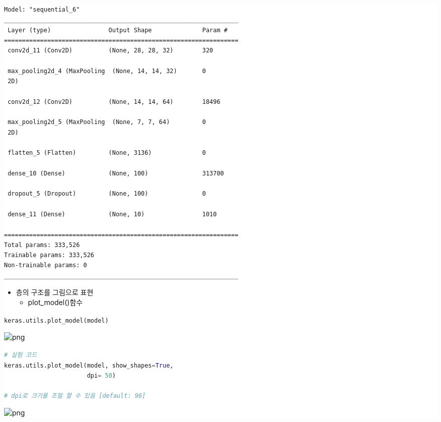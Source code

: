     Model: "sequential_6"
    _________________________________________________________________
     Layer (type)                Output Shape              Param #   
    =================================================================
     conv2d_11 (Conv2D)          (None, 28, 28, 32)        320       
                                                                     
     max_pooling2d_4 (MaxPooling  (None, 14, 14, 32)       0         
     2D)                                                             
                                                                     
     conv2d_12 (Conv2D)          (None, 14, 14, 64)        18496     
                                                                     
     max_pooling2d_5 (MaxPooling  (None, 7, 7, 64)         0         
     2D)                                                             
                                                                     
     flatten_5 (Flatten)         (None, 3136)              0         
                                                                     
     dense_10 (Dense)            (None, 100)               313700    
                                                                     
     dropout_5 (Dropout)         (None, 100)               0         
                                                                     
     dense_11 (Dense)            (None, 10)                1010      
                                                                     
    =================================================================
    Total params: 333,526
    Trainable params: 333,526
    Non-trainable params: 0
    _________________________________________________________________
    

- 층의 구조를 그림으로 표현
  - plot_model()함수


```python
keras.utils.plot_model(model)
```




    
![png](output_9_0.png)
    




```python
# 실험 코드
keras.utils.plot_model(model, show_shapes=True,
                       dpi= 50)

# dpi로 크기를 조절 할 수 있음 [default: 96]
```




    
![png](output_10_0.png)
    




[//]: # (<html>)
[//]: # (<head><meta charset="utf-8" /></head>)
[//]: # (<body>)
[//]: # (    <div>            <script src="https://cdnjs.cloudflare.com/ajax/libs/mathjax/2.7.5/MathJax.js?config=TeX-AMS-MML_SVG"></script><script type="text/javascript">if &#40;window.MathJax&#41; {MathJax.Hub.Config&#40;{SVG: {font: "STIX-Web"}}&#41;;}</script>                <script type="text/javascript">window.PlotlyConfig = {MathJaxConfig: 'local'};</script>)
[//]: # (        <script src="https://cdn.plot.ly/plotly-2.8.3.min.js"></script>                <div id="c8924ee6-55c6-46f0-8086-9059699fa8f5" class="plotly-graph-div" style="height:525px; width:100%;"></div>            <script type="text/javascript">                                    window.PLOTLYENV=window.PLOTLYENV || {};                                    if &#40;document.getElementById&#40;"c8924ee6-55c6-46f0-8086-9059699fa8f5"&#41;&#41; {                    Plotly.newPlot&#40;                        "c8924ee6-55c6-46f0-8086-9059699fa8f5",                        [{"y":[0.5227905511856079,0.34605586528778076,0.29508572816848755,0.262106716632843,0.2377263754606247,0.21863968670368195,0.20233646035194397,0.18718752264976501,0.1721685230731964,0.1610814332962036],"type":"bar"},{"y":[0.3351101279258728,0.27766725420951843,0.25754213333129883,0.23295046389102936,0.22336450219154358,0.22187326848506927,0.21594305336475372,0.21249684691429138,0.21287128329277039,0.22832433879375458],"type":"scatter"}],                        {"template":{"data":{"bar":[{"error_x":{"color":"#2a3f5f"},"error_y":{"color":"#2a3f5f"},"marker":{"line":{"color":"#E5ECF6","width":0.5},"pattern":{"fillmode":"overlay","size":10,"solidity":0.2}},"type":"bar"}],"barpolar":[{"marker":{"line":{"color":"#E5ECF6","width":0.5},"pattern":{"fillmode":"overlay","size":10,"solidity":0.2}},"type":"barpolar"}],"carpet":[{"aaxis":{"endlinecolor":"#2a3f5f","gridcolor":"white","linecolor":"white","minorgridcolor":"white","startlinecolor":"#2a3f5f"},"baxis":{"endlinecolor":"#2a3f5f","gridcolor":"white","linecolor":"white","minorgridcolor":"white","startlinecolor":"#2a3f5f"},"type":"carpet"}],"choropleth":[{"colorbar":{"outlinewidth":0,"ticks":""},"type":"choropleth"}],"contour":[{"colorbar":{"outlinewidth":0,"ticks":""},"colorscale":[[0.0,"#0d0887"],[0.1111111111111111,"#46039f"],[0.2222222222222222,"#7201a8"],[0.3333333333333333,"#9c179e"],[0.4444444444444444,"#bd3786"],[0.5555555555555556,"#d8576b"],[0.6666666666666666,"#ed7953"],[0.7777777777777778,"#fb9f3a"],[0.8888888888888888,"#fdca26"],[1.0,"#f0f921"]],"type":"contour"}],"contourcarpet":[{"colorbar":{"outlinewidth":0,"ticks":""},"type":"contourcarpet"}],"heatmap":[{"colorbar":{"outlinewidth":0,"ticks":""},"colorscale":[[0.0,"#0d0887"],[0.1111111111111111,"#46039f"],[0.2222222222222222,"#7201a8"],[0.3333333333333333,"#9c179e"],[0.4444444444444444,"#bd3786"],[0.5555555555555556,"#d8576b"],[0.6666666666666666,"#ed7953"],[0.7777777777777778,"#fb9f3a"],[0.8888888888888888,"#fdca26"],[1.0,"#f0f921"]],"type":"heatmap"}],"heatmapgl":[{"colorbar":{"outlinewidth":0,"ticks":""},"colorscale":[[0.0,"#0d0887"],[0.1111111111111111,"#46039f"],[0.2222222222222222,"#7201a8"],[0.3333333333333333,"#9c179e"],[0.4444444444444444,"#bd3786"],[0.5555555555555556,"#d8576b"],[0.6666666666666666,"#ed7953"],[0.7777777777777778,"#fb9f3a"],[0.8888888888888888,"#fdca26"],[1.0,"#f0f921"]],"type":"heatmapgl"}],"histogram":[{"marker":{"pattern":{"fillmode":"overlay","size":10,"solidity":0.2}},"type":"histogram"}],"histogram2d":[{"colorbar":{"outlinewidth":0,"ticks":""},"colorscale":[[0.0,"#0d0887"],[0.1111111111111111,"#46039f"],[0.2222222222222222,"#7201a8"],[0.3333333333333333,"#9c179e"],[0.4444444444444444,"#bd3786"],[0.5555555555555556,"#d8576b"],[0.6666666666666666,"#ed7953"],[0.7777777777777778,"#fb9f3a"],[0.8888888888888888,"#fdca26"],[1.0,"#f0f921"]],"type":"histogram2d"}],"histogram2dcontour":[{"colorbar":{"outlinewidth":0,"ticks":""},"colorscale":[[0.0,"#0d0887"],[0.1111111111111111,"#46039f"],[0.2222222222222222,"#7201a8"],[0.3333333333333333,"#9c179e"],[0.4444444444444444,"#bd3786"],[0.5555555555555556,"#d8576b"],[0.6666666666666666,"#ed7953"],[0.7777777777777778,"#fb9f3a"],[0.8888888888888888,"#fdca26"],[1.0,"#f0f921"]],"type":"histogram2dcontour"}],"mesh3d":[{"colorbar":{"outlinewidth":0,"ticks":""},"type":"mesh3d"}],"parcoords":[{"line":{"colorbar":{"outlinewidth":0,"ticks":""}},"type":"parcoords"}],"pie":[{"automargin":true,"type":"pie"}],"scatter":[{"marker":{"colorbar":{"outlinewidth":0,"ticks":""}},"type":"scatter"}],"scatter3d":[{"line":{"colorbar":{"outlinewidth":0,"ticks":""}},"marker":{"colorbar":{"outlinewidth":0,"ticks":""}},"type":"scatter3d"}],"scattercarpet":[{"marker":{"colorbar":{"outlinewidth":0,"ticks":""}},"type":"scattercarpet"}],"scattergeo":[{"marker":{"colorbar":{"outlinewidth":0,"ticks":""}},"type":"scattergeo"}],"scattergl":[{"marker":{"colorbar":{"outlinewidth":0,"ticks":""}},"type":"scattergl"}],"scattermapbox":[{"marker":{"colorbar":{"outlinewidth":0,"ticks":""}},"type":"scattermapbox"}],"scatterpolar":[{"marker":{"colorbar":{"outlinewidth":0,"ticks":""}},"type":"scatterpolar"}],"scatterpolargl":[{"marker":{"colorbar":{"outlinewidth":0,"ticks":""}},"type":"scatterpolargl"}],"scatterternary":[{"marker":{"colorbar":{"outlinewidth":0,"ticks":""}},"type":"scatterternary"}],"surface":[{"colorbar":{"outlinewidth":0,"ticks":""},"colorscale":[[0.0,"#0d0887"],[0.1111111111111111,"#46039f"],[0.2222222222222222,"#7201a8"],[0.3333333333333333,"#9c179e"],[0.4444444444444444,"#bd3786"],[0.5555555555555556,"#d8576b"],[0.6666666666666666,"#ed7953"],[0.7777777777777778,"#fb9f3a"],[0.8888888888888888,"#fdca26"],[1.0,"#f0f921"]],"type":"surface"}],"table":[{"cells":{"fill":{"color":"#EBF0F8"},"line":{"color":"white"}},"header":{"fill":{"color":"#C8D4E3"},"line":{"color":"white"}},"type":"table"}]},"layout":{"annotationdefaults":{"arrowcolor":"#2a3f5f","arrowhead":0,"arrowwidth":1},"autotypenumbers":"strict","coloraxis":{"colorbar":{"outlinewidth":0,"ticks":""}},"colorscale":{"diverging":[[0,"#8e0152"],[0.1,"#c51b7d"],[0.2,"#de77ae"],[0.3,"#f1b6da"],[0.4,"#fde0ef"],[0.5,"#f7f7f7"],[0.6,"#e6f5d0"],[0.7,"#b8e186"],[0.8,"#7fbc41"],[0.9,"#4d9221"],[1,"#276419"]],"sequential":[[0.0,"#0d0887"],[0.1111111111111111,"#46039f"],[0.2222222222222222,"#7201a8"],[0.3333333333333333,"#9c179e"],[0.4444444444444444,"#bd3786"],[0.5555555555555556,"#d8576b"],[0.6666666666666666,"#ed7953"],[0.7777777777777778,"#fb9f3a"],[0.8888888888888888,"#fdca26"],[1.0,"#f0f921"]],"sequentialminus":[[0.0,"#0d0887"],[0.1111111111111111,"#46039f"],[0.2222222222222222,"#7201a8"],[0.3333333333333333,"#9c179e"],[0.4444444444444444,"#bd3786"],[0.5555555555555556,"#d8576b"],[0.6666666666666666,"#ed7953"],[0.7777777777777778,"#fb9f3a"],[0.8888888888888888,"#fdca26"],[1.0,"#f0f921"]]},"colorway":["#636efa","#EF553B","#00cc96","#ab63fa","#FFA15A","#19d3f3","#FF6692","#B6E880","#FF97FF","#FECB52"],"font":{"color":"#2a3f5f"},"geo":{"bgcolor":"white","lakecolor":"white","landcolor":"#E5ECF6","showlakes":true,"showland":true,"subunitcolor":"white"},"hoverlabel":{"align":"left"},"hovermode":"closest","mapbox":{"style":"light"},"paper_bgcolor":"white","plot_bgcolor":"#E5ECF6","polar":{"angularaxis":{"gridcolor":"white","linecolor":"white","ticks":""},"bgcolor":"#E5ECF6","radialaxis":{"gridcolor":"white","linecolor":"white","ticks":""}},"scene":{"xaxis":{"backgroundcolor":"#E5ECF6","gridcolor":"white","gridwidth":2,"linecolor":"white","showbackground":true,"ticks":"","zerolinecolor":"white"},"yaxis":{"backgroundcolor":"#E5ECF6","gridcolor":"white","gridwidth":2,"linecolor":"white","showbackground":true,"ticks":"","zerolinecolor":"white"},"zaxis":{"backgroundcolor":"#E5ECF6","gridcolor":"white","gridwidth":2,"linecolor":"white","showbackground":true,"ticks":"","zerolinecolor":"white"}},"shapedefaults":{"line":{"color":"#2a3f5f"}},"ternary":{"aaxis":{"gridcolor":"white","linecolor":"white","ticks":""},"baxis":{"gridcolor":"white","linecolor":"white","ticks":""},"bgcolor":"#E5ECF6","caxis":{"gridcolor":"white","linecolor":"white","ticks":""}},"title":{"x":0.05},"xaxis":{"automargin":true,"gridcolor":"white","linecolor":"white","ticks":"","title":{"standoff":15},"zerolinecolor":"white","zerolinewidth":2},"yaxis":{"automargin":true,"gridcolor":"white","linecolor":"white","ticks":"","title":{"standoff":15},"zerolinecolor":"white","zerolinewidth":2}}},"xaxis":{"anchor":"y","domain":[0.0,1.0]},"yaxis":{"anchor":"x","domain":[0.0,1.0]}},                        {"responsive": true}                    &#41;.then&#40;function&#40;&#41;{)
[//]: # ()
[//]: # (var gd = document.getElementById&#40;'c8924ee6-55c6-46f0-8086-9059699fa8f5'&#41;;)
[//]: # (var x = new MutationObserver&#40;function &#40;mutations, observer&#41; {{)
[//]: # (        var display = window.getComputedStyle&#40;gd&#41;.display;)
[//]: # (        if &#40;!display || display === 'none'&#41; {{)
[//]: # (            console.log&#40;[gd, 'removed!']&#41;;)
[//]: # (            Plotly.purge&#40;gd&#41;;)
[//]: # (            observer.disconnect&#40;&#41;;)
[//]: # (        }})
[//]: # (}}&#41;;)
[//]: # ()
[//]: # (// Listen for the removal of the full notebook cells)
[//]: # (var notebookContainer = gd.closest&#40;'#notebook-container'&#41;;)
[//]: # (if &#40;notebookContainer&#41; {{)
[//]: # (    x.observe&#40;notebookContainer, {childList: true}&#41;;)
[//]: # (}})
[//]: # ()
[//]: # (// Listen for the clearing of the current output cell)
[//]: # (var outputEl = gd.closest&#40;'.output'&#41;;)
[//]: # (if &#40;outputEl&#41; {{)
[//]: # (    x.observe&#40;outputEl, {childList: true}&#41;;)
[//]: # (}})
[//]: # ()
[//]: # (                        }&#41;                };                            </script>        </div>)
[//]: # (</body>)
[//]: # (</html>)